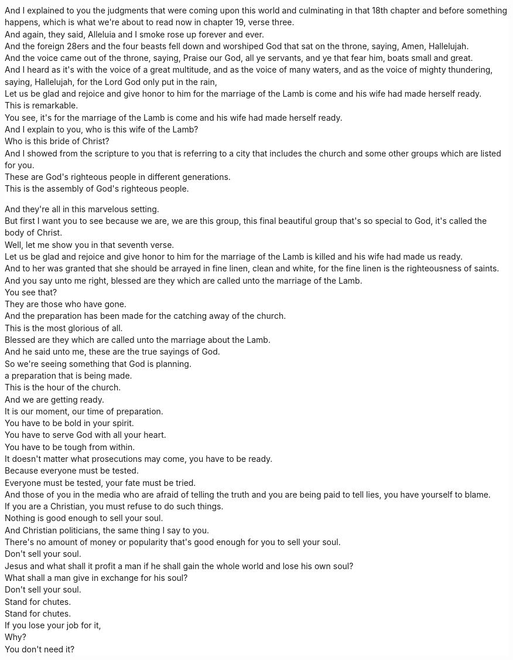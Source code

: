 And I explained to you the judgments that were coming upon this world and culminating in that 18th chapter and before something happens, which is what we're about to read now in chapter 19, verse three.  
And again, they said, Alleluia and I smoke rose up forever and ever.  
 And the foreign 28ers and the four beasts fell down and worshiped God that sat on the throne, saying, Amen, Hallelujah.  
And the voice came out of the throne, saying, Praise our God, all ye servants, and ye that fear him, boats small and great.  
And I heard as it's with the voice of a great multitude, and as the voice of many waters, and as the voice of mighty thundering, saying, Hallelujah, for the Lord God only put in the rain,  
 Let us be glad and rejoice and give honor to him for the marriage of the Lamb is come and his wife had made herself ready.  
This is remarkable.  
You see, it's for the marriage of the Lamb is come and his wife had made herself ready.  
And I explain to you, who is this wife of the Lamb?  
 Who is this bride of Christ?  
And I showed from the scripture to you that is referring to a city that includes the church and some other groups which are listed for you.  
These are God's righteous people in different generations.  
 This is the assembly of God's righteous people.  


  
And they're all in this marvelous setting.  
But first I want you to see because we are, we are this group, this final beautiful group that's so special to God, it's called the body of Christ.  
 Well, let me show you in that seventh verse.  
Let us be glad and rejoice and give honor to him for the marriage of the Lamb is killed and his wife had made us ready.  
And to her was granted that she should be arrayed in fine linen, clean and white, for the fine linen is the righteousness of saints.  
And you say unto me right, blessed are they which are called unto the marriage of the Lamb.  
You see that?  
 They are those who have gone.  
And the preparation has been made for the catching away of the church.  
This is the most glorious of all.  
Blessed are they which are called unto the marriage about the Lamb.  
And he said unto me, these are the true sayings of God.  
So we're seeing something that God is planning.  
 a preparation that is being made.  
This is the hour of the church.  
And we are getting ready.  
It is our moment, our time of preparation.  
You have to be bold in your spirit.  
You have to serve God with all your heart.  
You have to be tough from within.  
It doesn't matter what prosecutions may come, you have to be ready.  
Because everyone must be tested.  
 Everyone must be tested, your fate must be tried.  
And those of you in the media who are afraid of telling the truth and you are being paid to tell lies, you have yourself to blame.  
If you are a Christian, you must refuse to do such things.  
Nothing is good enough to sell your soul.  
 And Christian politicians, the same thing I say to you.  
There's no amount of money or popularity that's good enough for you to sell your soul.  
Don't sell your soul.  
Jesus and what shall it profit a man if he shall gain the whole world and lose his own soul?  
What shall a man give in exchange for his soul?  
Don't sell your soul.  
Stand for chutes.  
Stand for chutes.  
If you lose your job for it,  
 Why?  
You don't need it?  